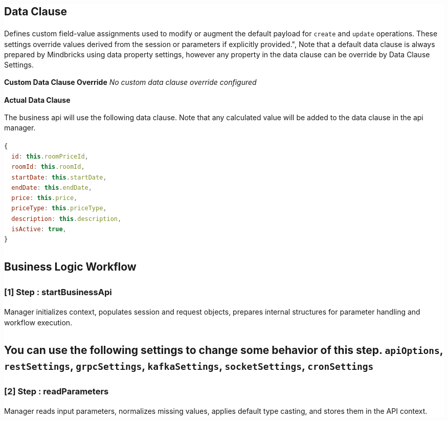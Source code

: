 

## Data Clause
Defines custom field-value assignments used to modify or augment the default payload for `create` and `update` operations. These settings override values derived from the session or parameters if explicitly provided.",
Note that a default data clause is always prepared by Mindbricks using data property settings, however any property in the data clause can be override by Data Clause Settings. 



**Custom Data Clause Override**
*No custom data clause override configured*

**Actual Data Clause**

The business api will use the following data clause. Note that any calculated value will be added to the data clause in the api manager.

```js
{
  id: this.roomPriceId,
  roomId: this.roomId,
  startDate: this.startDate,
  endDate: this.endDate,
  price: this.price,
  priceType: this.priceType,
  description: this.description,
  isActive: true,
}
```







   
## Business Logic Workflow 


### [1] Step : startBusinessApi

Manager initializes context, populates session and request objects, prepares internal structures for parameter handling and workflow execution.


You can use the following settings to change some behavior of this step.
`apiOptions`, `restSettings`, `grpcSettings`, `kafkaSettings`, `socketSettings`, `cronSettings`
---




### [2] Step : readParameters

Manager reads input parameters, normalizes missing values, applies default type casting, and stores them in the API context.
